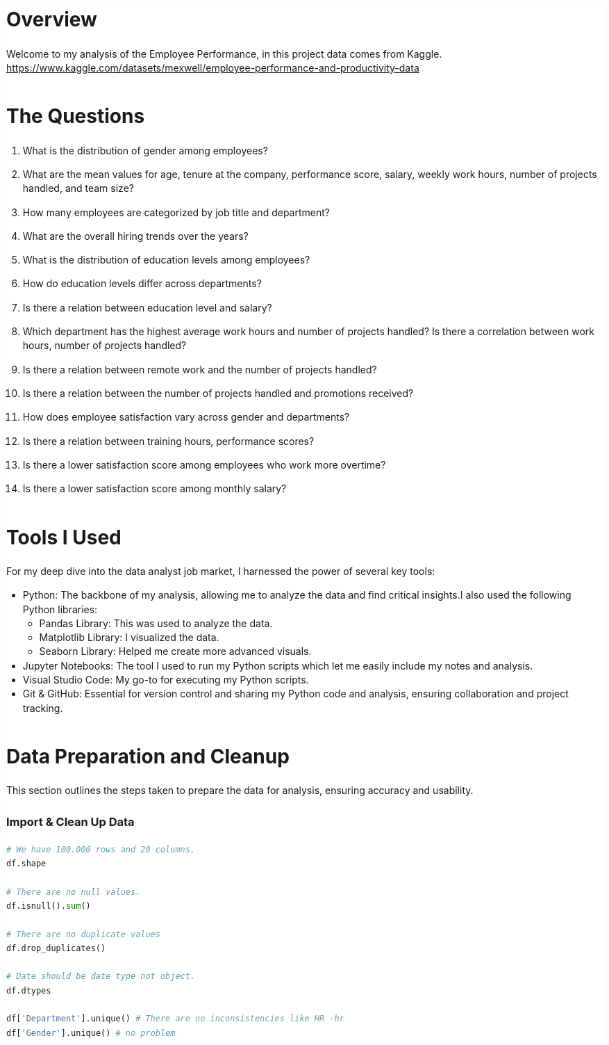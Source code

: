 # Overview

Welcome to my analysis of the Employee Performance, in this project data comes from Kaggle. https://www.kaggle.com/datasets/mexwell/employee-performance-and-productivity-data

# The Questions

1. What is the distribution of gender among employees?

2. What are the mean values for age, tenure at the company, performance score, salary, weekly work hours, number of projects handled, and team size?
3. How many employees are categorized by job title and department?
4. What are the overall hiring trends over the years?
5. What is the distribution of education levels among employees?
6. How do education levels differ across departments?
7. Is there a relation between education level and salary?
8. Which department has the highest average work hours and number of projects handled? Is there a correlation between work hours, number of projects handled?
9. Is there a relation between remote work and the number of projects handled?
10. Is there a relation between the number of projects handled and promotions received?
11. How does employee satisfaction vary across gender and departments?
12. Is there a relation between training hours, performance scores?
13. Is there a lower satisfaction score among employees who work more overtime?
14. Is there a lower satisfaction score among monthly salary?

# Tools I Used

For my deep dive into the data analyst job market, I harnessed the power of several key tools:

- Python: The backbone of my analysis, allowing me to analyze the data and find critical insights.I also used the following Python libraries:
  - Pandas Library: This was used to analyze the data.
  - Matplotlib Library: I visualized the data.
  - Seaborn Library: Helped me create more advanced visuals.
- Jupyter Notebooks: The tool I used to run my Python scripts which let me easily include my notes and analysis.
- Visual Studio Code: My go-to for executing my Python scripts.
- Git & GitHub: Essential for version control and sharing my Python code and analysis, ensuring collaboration and project tracking.

# Data Preparation and Cleanup

This section outlines the steps taken to prepare the data for analysis, ensuring accuracy and usability.

### Import & Clean Up Data

```python
# We have 100.000 rows and 20 columns.
df.shape

# There are no null values.
df.isnull().sum()

# There are no duplicate values
df.drop_duplicates()

# Date should be date type not object.
df.dtypes

df['Department'].unique() # There are no inconsistencies like HR -hr
df['Gender'].unique() # no problem
```